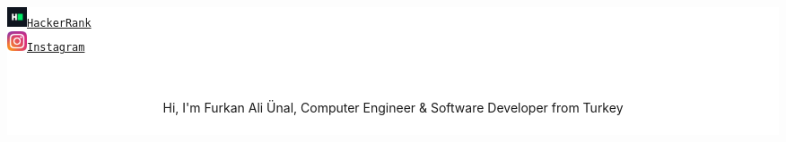  <code><a href="https://www.hackerrank.com/OnwexryS" title="HackerRank Profile"><img width="22" src="images/hackerrank.png">HackerRank </a></code>
  <code><a href="https://www.instagram.com/onwexrys/" title="Instagram Profile"><img width="22" src="images/instagram.svg">Instagram</a></code>
</h5>
<br>
<p align="center">
  Hi, I'm Furkan Ali Ünal, Computer Engineer & Software Developer from Turkey
  <br>
  <br>